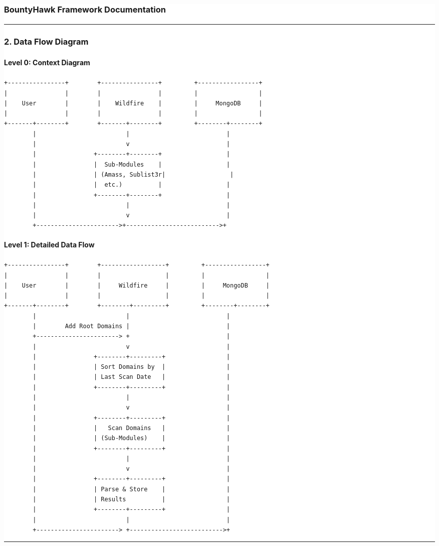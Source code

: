 ### BountyHawk Framework Documentation

---

### 2. Data Flow Diagram

#### Level 0: Context Diagram
```
+----------------+        +----------------+         +-----------------+
|                |        |                |         |                 |
|    User        |        |    Wildfire    |         |     MongoDB     |
|                |        |                |         |                 |
+-------+--------+        +-------+--------+         +--------+--------+
        |                         |                           |
        |                         v                           |
        |                +--------+--------+                  |
        |                |  Sub-Modules    |                  |
        |                | (Amass, Sublist3r|                  |
        |                |  etc.)          |                  |
        |                +--------+--------+                  |
        |                         |                           |
        |                         v                           |
        +----------------------->+-------------------------->+
```

#### Level 1: Detailed Data Flow
```
+----------------+        +------------------+         +-----------------+
|                |        |                  |         |                 |
|    User        |        |     Wildfire     |         |     MongoDB     |
|                |        |                  |         |                 |
+-------+--------+        +--------+---------+         +--------+--------+
        |                         |                           |
        |        Add Root Domains |                           |
        +-----------------------> +                           |
        |                         v                           |
        |                +--------+---------+                 |
        |                | Sort Domains by  |                 |
        |                | Last Scan Date   |                 |
        |                +--------+---------+                 |
        |                         |                           |
        |                         v                           |
        |                +--------+---------+                 |
        |                |   Scan Domains   |                 |
        |                | (Sub-Modules)    |                 |
        |                +--------+---------+                 |
        |                         |                           |
        |                         v                           |
        |                +--------+---------+                 |
        |                | Parse & Store    |                 |
        |                | Results          |                 |
        |                +--------+---------+                 |
        |                         |                           |
        +-----------------------> +-------------------------->+
```

---